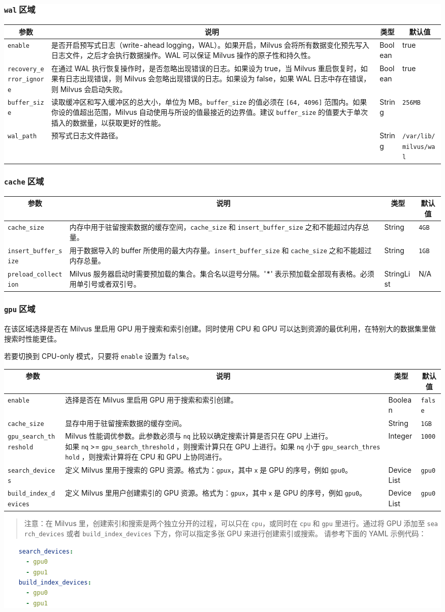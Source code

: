 ### `wal` 区域

<div class="table-wrapper" markdown="block">

| 参数               | 说明                                                         | 类型    | 默认值     |
| -------------------- | ------------------------------------------------------------ | ------------ | ------- |
|  `enable`               |   是否开启预写式日志（write-ahead logging，WAL）。如果开启，Milvus 会将所有数据变化预先写入日志文件，之后才会执行数据操作。WAL 可以保证 Milvus 操作的原子性和持久性。  |    Boolean          |   true      |
|  `recovery_error_ignore` |  在通过 WAL 执行恢复操作时，是否忽略出现错误的日志。如果设为 true，当 Milvus 重启恢复时，如果有日志出现错误，则 Milvus 会忽略出现错误的日志。如果设为 false，如果 WAL 日志中存在错误，则 Milvus 会启动失败。 |   Boolean           |   true      |
|  `buffer_size`          |   读取缓冲区和写入缓冲区的总大小，单位为 MB。`buffer_size` 的值必须在 `[64, 4096]` 范围内。如果你设的值超出范围，Milvus 自动使用与所设的值最接近的边界值。建议 `buffer_size` 的值要大于单次插入的数据量，以获取更好的性能。         |    String          |   `256MB`      |
|  `wal_path`             |  预写式日志文件路径。                                                           |    String          |    `/var/lib/milvus/wal `     |
</div>

### `cache` 区域

<div class="table-wrapper" markdown="block">

| 参数                       | 说明                                                         | 类型    | 默认值    |
| -------------------------- | ------------------------------------------------------------ | ------- | --------- |
| `cache_size`       | 内存中用于驻留搜索数据的缓存空间，`cache_size` 和 `insert_buffer_size` 之和不能超过内存总量。 | String | `4GB` |
| `insert_buffer_size` | 用于数据导入的 buffer 所使用的最大内存量。`insert_buffer_size` 和 `cache_size` 之和不能超过内存总量。 | String     | `1GB`        |
| `preload_collection` | Milvus 服务器启动时需要预加载的集合。集合名以逗号分隔。'*' 表示预加载全部现有表格。必须用单引号或者双引号。 | StringList | N/A  |
</div>



### `gpu` 区域

在该区域选择是否在 Milvus 里启用 GPU 用于搜索和索引创建。同时使用 CPU 和 GPU 可以达到资源的最优利用，在特别大的数据集里做搜索时性能更佳。

若要切换到 CPU-only 模式，只要将 `enable` 设置为 `false`。

<div class="table-wrapper" markdown="block">

| 参数               | 说明                                                         | 类型    | 默认值     |
| ------------------ | ------------------------------------------------------------ | ------- | ---------- |
| `enable` | 选择是否在 Milvus 里启用 GPU 用于搜索和索引创建。 | Boolean | `false` |
| `cache_size` | 显存中用于驻留搜索数据的缓存空间。 | String | `1GB` |
| `gpu_search_threshold` | Milvus 性能调优参数。此参数必须与 `nq` 比较以确定搜索计算是否只在 GPU 上进行。<br/>如果 `nq` >= `gpu_search_threshold` ，则搜索计算只在 GPU 上进行。如果 `nq` 小于 `gpu_search_threshold` ，则搜索计算将在 CPU 和 GPU 上协同进行。| Integer | `1000` |
| `search_devices` | 定义 Milvus 里用于搜索的 GPU 资源。格式为：`gpux`，其中 `x` 是 GPU 的序号，例如 `gpu0`。 | DeviceList        | `gpu0` |
| `build_index_devices` | 定义 Milvus 里用户创建索引的 GPU 资源。格式为：`gpux`，其中 `x` 是 GPU 的序号，例如 `gpu0`。 | DeviceList | `gpu0` |
</div>

> 注意：在 Milvus 里，创建索引和搜索是两个独立分开的过程，可以只在 `cpu`，或同时在 `cpu` 和 `gpu` 里进行。通过将 GPU 添加至 `search_devices` 或者 `build_index_devices` 下方，你可以指定多张 GPU 来进行创建索引或搜索。 请参考下面的 YAML 示例代码：

```yaml
    search_devices:
      - gpu0
      - gpu1
    build_index_devices:
      - gpu0
      - gpu1
```
